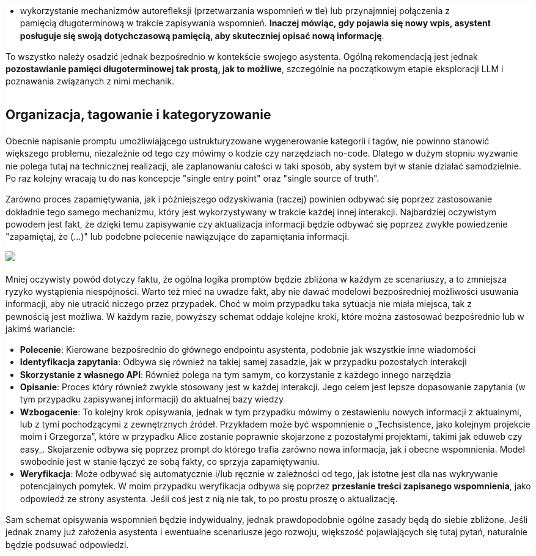 - wykorzystanie mechanizmów autorefleksji (przetwarzania wspomnień w tle) lub przynajmniej połączenia z pamięcią długoterminową w trakcie zapisywania wspomnień. **Inaczej mówiąc, gdy pojawia się nowy wpis, asystent posługuje się swoją dotychczasową pamięcią, aby skuteczniej opisać nową informację**.

To wszystko należy osadzić jednak bezpośrednio w kontekście swojego asystenta. Ogólną rekomendacją jest jednak **pozostawianie pamięci długoterminowej tak prostą, jak to możliwe**, szczególnie na początkowym etapie eksploracji LLM i poznawania związanych z nimi mechanik. 

## Organizacja, tagowanie i kategoryzowanie

Obecnie napisanie promptu umożliwiającego ustrukturyzowane wygenerowanie kategorii i tagów, nie powinno stanowić większego problemu, niezależnie od tego czy mówimy o kodzie czy narzędziach no-code. Dlatego w dużym stopniu wyzwanie nie polega tutaj na technicznej realizacji, ale zaplanowaniu całości w taki sposób, aby system był w stanie działać samodzielnie. Po raz kolejny wracają tu do nas koncepcje "single entry point" oraz "single source of truth". 

Zarówno proces zapamiętywania, jak i późniejszego odzyskiwania (raczej) powinien odbywać się poprzez zastosowanie dokładnie tego samego mechanizmu, który jest wykorzystywany w trakcie każdej innej interakcji. Najbardziej oczywistym powodem jest fakt, że dzięki temu zapisywanie czy aktualizacja informacji będzie odbywać się poprzez zwykłe powiedzenie "zapamiętaj, że (...)" lub podobne polecenie nawiązujące do zapamiętania informacji. 

![](https://cloud.overment.com/aidevs_remember-b4e5a33c-6.png)

Mniej oczywisty powód dotyczy faktu, że ogólna logika promptów będzie zbliżona w każdym ze scenariuszy, a to zmniejsza ryzyko wystąpienia niespójności. Warto też mieć na uwadze fakt, aby nie dawać modelowi bezpośredniej możliwości usuwania informacji, aby nie utracić niczego przez przypadek. Choć w moim przypadku taka sytuacja nie miała miejsca, tak z pewnością jest możliwa. W każdym razie, powyższy schemat oddaje kolejne kroki, które można zastosować bezpośrednio lub w jakimś wariancie:

- **Polecenie**: Kierowane bezpośrednio do głównego endpointu asystenta, podobnie jak wszystkie inne wiadomości
- **Identyfikacja zapytania**: Odbywa się również na takiej samej zasadzie, jak w przypadku pozostałych interakcji
- **Skorzystanie z własnego API**: Również polega na tym samym, co korzystanie z każdego innego narzędzia
- **Opisanie**: Proces który również zwykle stosowany jest w każdej interakcji. Jego celem jest lepsze dopasowanie zapytania (w tym przypadku zapisywanej informacji) do aktualnej bazy wiedzy
- **Wzbogacenie**: To kolejny krok opisywania, jednak w tym przypadku mówimy o zestawieniu nowych informacji z aktualnymi, lub z tymi pochodzącymi z zewnętrznych źródeł. Przykładem może być wspomnienie o „Techsistence, jako kolejnym projekcie moim i Grzegorza”, które w przypadku Alice zostanie poprawnie skojarzone z pozostałymi projektami, takimi jak eduweb czy easy_. Skojarzenie odbywa się poprzez prompt do którego trafia zarówno nowa informacja, jak i obecne wspomnienia. Model swobodnie jest w stanie łączyć ze sobą fakty, co sprzyja zapamiętywaniu. 
- **Weryfikacja**: Może odbywać się automatycznie i/lub ręcznie w zależności od tego, jak istotne jest dla nas wykrywanie potencjalnych pomyłek. W moim przypadku weryfikacja odbywa się poprzez **przesłanie treści zapisanego wspomnienia**, jako odpowiedź ze strony asystenta. Jeśli coś jest z nią nie tak, to po prostu proszę o aktualizację.

Sam schemat opisywania wspomnień będzie indywidualny, jednak prawdopodobnie ogólne zasady będą do siebie zbliżone. Jeśli jednak znamy już założenia asystenta i ewentualne scenariusze jego rozwoju, większość pojawiających się tutaj pytań, naturalnie będzie podsuwać odpowiedzi. 
